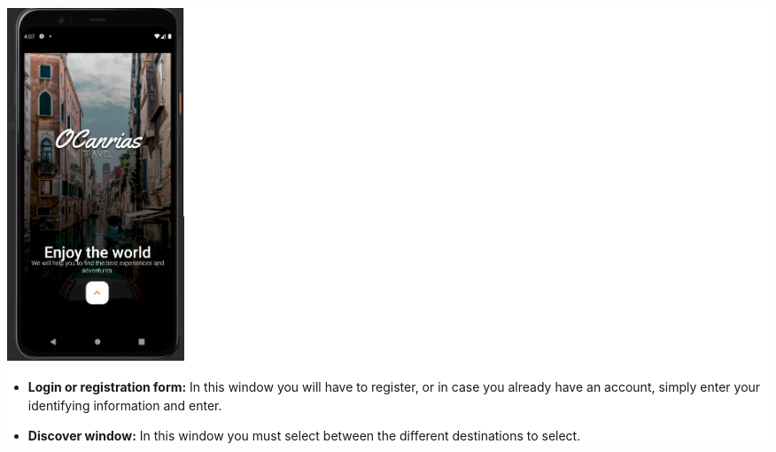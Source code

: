 <img src="doc/img/home.png" alt="Imagen3" width="200px" height="400px" />

* **Login or registration form:** In this window you will have to register, or in case you already have an account, simply enter your identifying information and enter.

* **Discover window:** In this window you must select between the different destinations to select.
